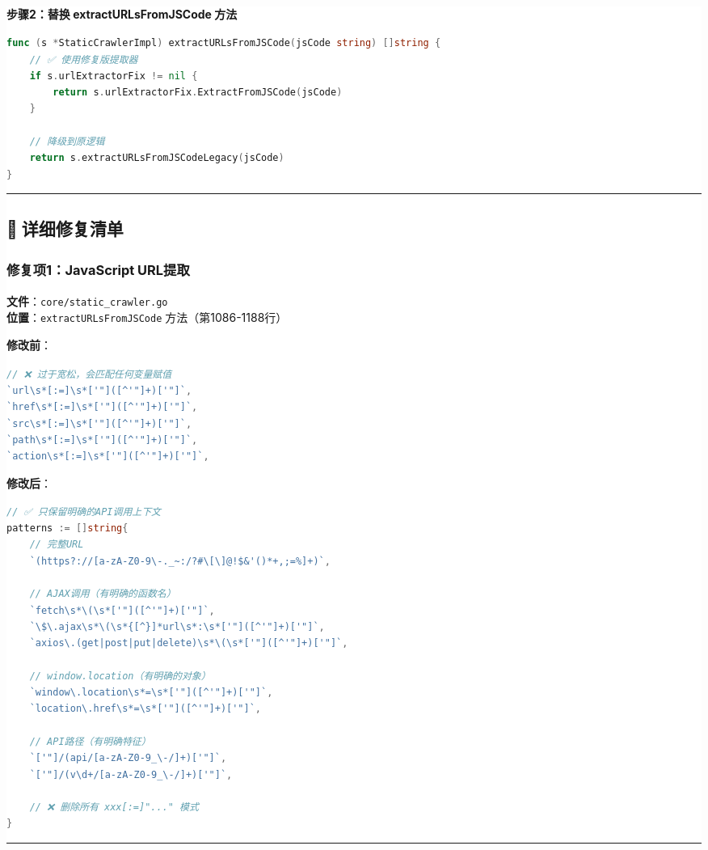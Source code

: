 **步骤2：替换 extractURLsFromJSCode 方法**

```go
func (s *StaticCrawlerImpl) extractURLsFromJSCode(jsCode string) []string {
    // ✅ 使用修复版提取器
    if s.urlExtractorFix != nil {
        return s.urlExtractorFix.ExtractFromJSCode(jsCode)
    }
    
    // 降级到原逻辑
    return s.extractURLsFromJSCodeLegacy(jsCode)
}
```

---

## 📝 详细修复清单

### 修复项1：JavaScript URL提取

**文件**：`core/static_crawler.go`  
**位置**：`extractURLsFromJSCode` 方法（第1086-1188行）

**修改前**：
```go
// ❌ 过于宽松，会匹配任何变量赋值
`url\s*[:=]\s*['"]([^'"]+)['"]`,
`href\s*[:=]\s*['"]([^'"]+)['"]`,
`src\s*[:=]\s*['"]([^'"]+)['"]`,
`path\s*[:=]\s*['"]([^'"]+)['"]`,
`action\s*[:=]\s*['"]([^'"]+)['"]`,
```

**修改后**：
```go
// ✅ 只保留明确的API调用上下文
patterns := []string{
    // 完整URL
    `(https?://[a-zA-Z0-9\-._~:/?#\[\]@!$&'()*+,;=%]+)`,
    
    // AJAX调用（有明确的函数名）
    `fetch\s*\(\s*['"]([^'"]+)['"]`,
    `\$\.ajax\s*\(\s*{[^}]*url\s*:\s*['"]([^'"]+)['"]`,
    `axios\.(get|post|put|delete)\s*\(\s*['"]([^'"]+)['"]`,
    
    // window.location（有明确的对象）
    `window\.location\s*=\s*['"]([^'"]+)['"]`,
    `location\.href\s*=\s*['"]([^'"]+)['"]`,
    
    // API路径（有明确特征）
    `['"]/(api/[a-zA-Z0-9_\-/]+)['"]`,
    `['"]/(v\d+/[a-zA-Z0-9_\-/]+)['"]`,
    
    // ❌ 删除所有 xxx[:=]"..." 模式
}
```

---